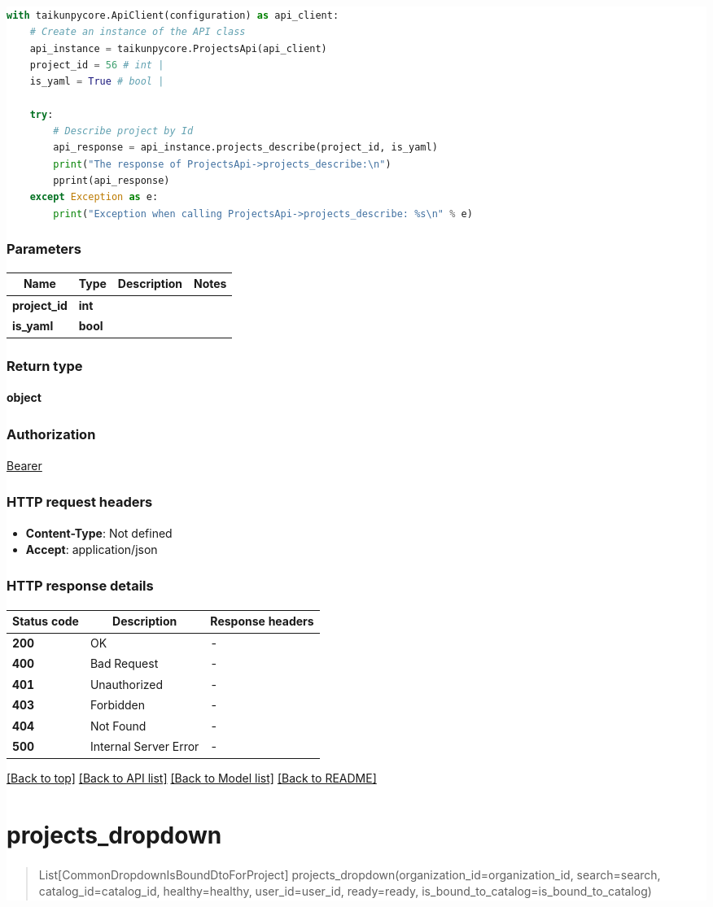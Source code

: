 ```python
with taikunpycore.ApiClient(configuration) as api_client:
    # Create an instance of the API class
    api_instance = taikunpycore.ProjectsApi(api_client)
    project_id = 56 # int | 
    is_yaml = True # bool | 

    try:
        # Describe project by Id
        api_response = api_instance.projects_describe(project_id, is_yaml)
        print("The response of ProjectsApi->projects_describe:\n")
        pprint(api_response)
    except Exception as e:
        print("Exception when calling ProjectsApi->projects_describe: %s\n" % e)
```



### Parameters


Name | Type | Description  | Notes
------------- | ------------- | ------------- | -------------
 **project_id** | **int**|  | 
 **is_yaml** | **bool**|  | 

### Return type

**object**

### Authorization

[Bearer](../README.md#Bearer)

### HTTP request headers

 - **Content-Type**: Not defined
 - **Accept**: application/json

### HTTP response details

| Status code | Description | Response headers |
|-------------|-------------|------------------|
**200** | OK |  -  |
**400** | Bad Request |  -  |
**401** | Unauthorized |  -  |
**403** | Forbidden |  -  |
**404** | Not Found |  -  |
**500** | Internal Server Error |  -  |

[[Back to top]](#) [[Back to API list]](../README.md#documentation-for-api-endpoints) [[Back to Model list]](../README.md#documentation-for-models) [[Back to README]](../README.md)

# **projects_dropdown**
> List[CommonDropdownIsBoundDtoForProject] projects_dropdown(organization_id=organization_id, search=search, catalog_id=catalog_id, healthy=healthy, user_id=user_id, ready=ready, is_bound_to_catalog=is_bound_to_catalog)
